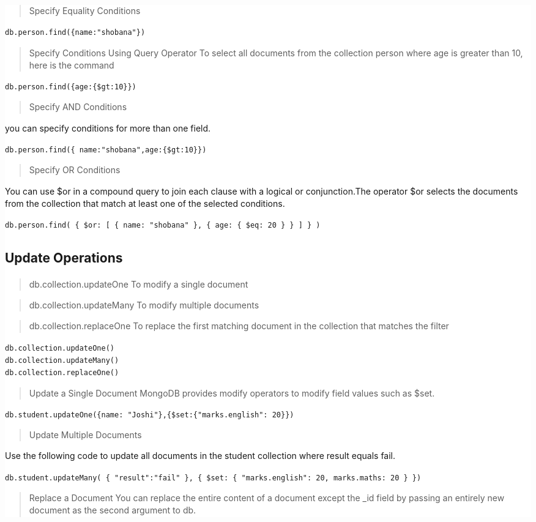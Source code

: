 > Specify Equality Conditions

```
db.person.find({name:"shobana"})
```
> Specify Conditions Using Query Operator To select all documents from the collection person where age is greater than 10, here is the command

```
db.person.find({age:{$gt:10}})
```

>  Specify AND Conditions

you can specify conditions for more than one field.

```
db.person.find({ name:"shobana",age:{$gt:10}})
```

> Specify OR Conditions

You can use $or in a compound query to join each clause with a logical or 
conjunction.The operator $or selects the documents from the collection that match 
at least one of the selected conditions.

```
db.person.find( { $or: [ { name: "shobana" }, { age: { $eq: 20 } } ] } )
```


## Update Operations

> db.collection.updateOne To modify a single document

> db.collection.updateMany To modify multiple documents

> db.collection.replaceOne To replace the first matching document in the collection that matches the filter

```
db.collection.updateOne()
db.collection.updateMany()
db.collection.replaceOne()
```

> Update a Single Document
MongoDB provides modify operators to modify field values such as $set.

```
db.student.updateOne({name: "Joshi"},{$set:{"marks.english": 20}})
```

> Update Multiple Documents

Use the following code to update all documents in the student collection where result equals fail.

```
db.student.updateMany( { "result":"fail" }, { $set: { "marks.english": 20, marks.maths: 20 } })
```

> Replace a Document
You can replace the entire content of a document except the _id field by passing an entirely new document as the second argument to db.

